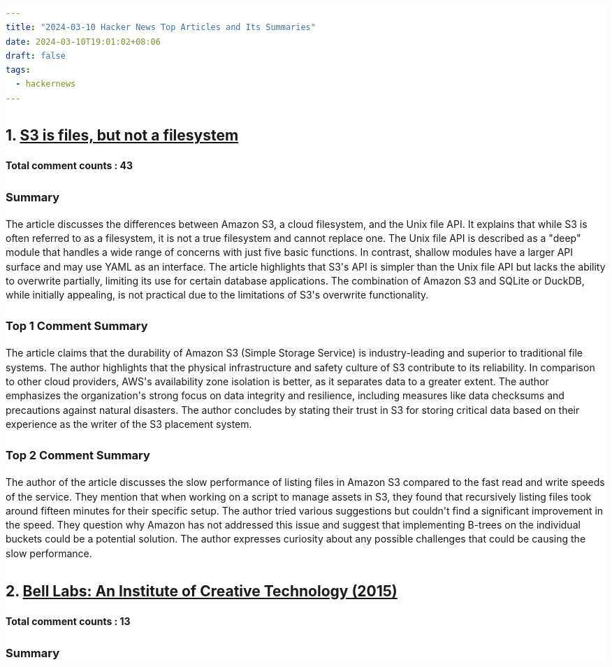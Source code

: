 ```yaml
---
title: "2024-03-10 Hacker News Top Articles and Its Summaries"
date: 2024-03-10T19:01:02+08:06
draft: false
tags:
  - hackernews
---
```


## 1. [S3 is files, but not a filesystem](https://news.ycombinator.com/item?id=39656657)

**Total comment counts : 43**

### Summary

 The article discusses the differences between Amazon S3, a cloud filesystem, and the Unix file API. It explains that while S3 is often referred to as a filesystem, it is not a true filesystem and cannot replace one. The Unix file API is described as a "deep" module that handles a wide range of concerns with just five basic functions. In contrast, shallow modules have a larger API surface and may use YAML as an interface. The article highlights that S3's API is simpler than the Unix file API but lacks the ability to overwrite partially, limiting its use for certain database applications. The combination of Amazon S3 and SQLite or DuckDB, while initially appealing, is not practical due to the limitations of S3's overwrite functionality.

### Top 1 Comment Summary

 The article claims that the durability of Amazon S3 (Simple Storage Service) is industry-leading and superior to traditional file systems. The author highlights that the physical infrastructure and safety culture of S3 contribute to its reliability. In comparison to other cloud providers, AWS's availability zone isolation is better, as it separates data to a greater extent. The author emphasizes the organization's strong focus on data integrity and resilience, including measures like data checksums and precautions against natural disasters. The author concludes by stating their trust in S3 for storing critical data based on their experience as the writer of the S3 placement system.

### Top 2 Comment Summary

 The author of the article discusses the slow performance of listing files in Amazon S3 compared to the fast read and write speeds of the service. They mention that when working on a script to manage assets in S3, they found that recursively listing files took around fifteen minutes for their specific setup. The author tried various suggestions but couldn't find a significant improvement in the speed. They question why Amazon has not addressed this issue and suggest that implementing B-trees on the individual buckets could be a potential solution. The author expresses curiosity about any possible challenges that could be causing the slow performance.

## 2. [Bell Labs: An Institute of Creative Technology (2015)](https://news.ycombinator.com/item?id=39657088)

**Total comment counts : 13**

### Summary
